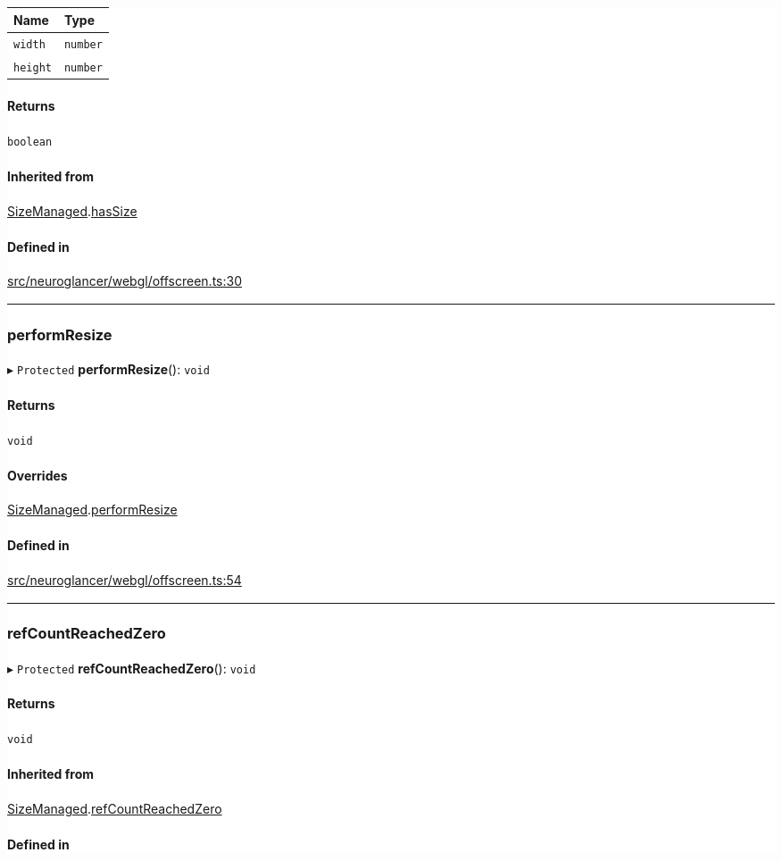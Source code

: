 | Name | Type |
| :------ | :------ |
| `width` | `number` |
| `height` | `number` |

#### Returns

`boolean`

#### Inherited from

[SizeManaged](neuroglancer_webgl_offscreen.SizeManaged.md).[hasSize](neuroglancer_webgl_offscreen.SizeManaged.md#hassize)

#### Defined in

[src/neuroglancer/webgl/offscreen.ts:30](https://github.com/ActiveBrainAtlas2/neuroglancer/blob/91617476/src/neuroglancer/webgl/offscreen.ts#L30)

___

### performResize

▸ `Protected` **performResize**(): `void`

#### Returns

`void`

#### Overrides

[SizeManaged](neuroglancer_webgl_offscreen.SizeManaged.md).[performResize](neuroglancer_webgl_offscreen.SizeManaged.md#performresize)

#### Defined in

[src/neuroglancer/webgl/offscreen.ts:54](https://github.com/ActiveBrainAtlas2/neuroglancer/blob/91617476/src/neuroglancer/webgl/offscreen.ts#L54)

___

### refCountReachedZero

▸ `Protected` **refCountReachedZero**(): `void`

#### Returns

`void`

#### Inherited from

[SizeManaged](neuroglancer_webgl_offscreen.SizeManaged.md).[refCountReachedZero](neuroglancer_webgl_offscreen.SizeManaged.md#refcountreachedzero)

#### Defined in
